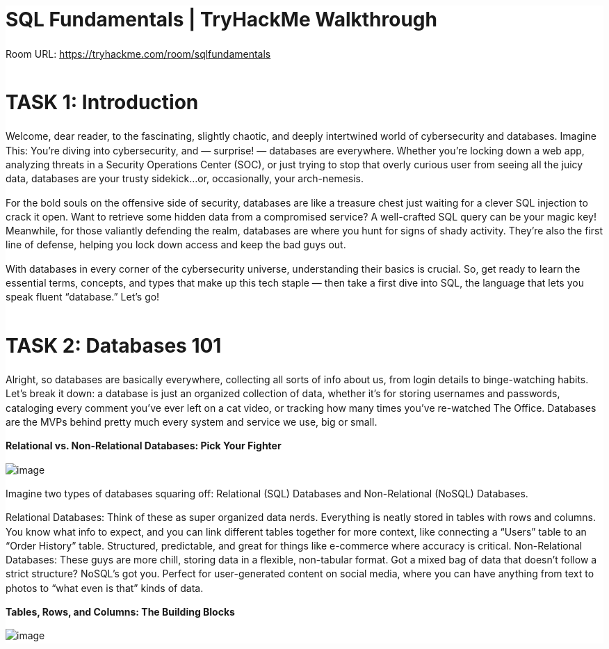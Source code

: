 # SQL Fundamentals | TryHackMe Walkthrough

Room URL: https://tryhackme.com/room/sqlfundamentals

# TASK 1: Introduction

Welcome, dear reader, to the fascinating, slightly chaotic, and deeply intertwined world of cybersecurity and databases. Imagine This: You’re diving into cybersecurity, and — surprise! — databases are everywhere. Whether you’re locking down a web app, analyzing threats in a Security Operations Center (SOC), or just trying to stop that overly curious user from seeing all the juicy data, databases are your trusty sidekick…or, occasionally, your arch-nemesis.

For the bold souls on the offensive side of security, databases are like a treasure chest just waiting for a clever SQL injection to crack it open. Want to retrieve some hidden data from a compromised service? A well-crafted SQL query can be your magic key! Meanwhile, for those valiantly defending the realm, databases are where you hunt for signs of shady activity. They’re also the first line of defense, helping you lock down access and keep the bad guys out.

With databases in every corner of the cybersecurity universe, understanding their basics is crucial. So, get ready to learn the essential terms, concepts, and types that make up this tech staple — then take a first dive into SQL, the language that lets you speak fluent “database.” Let’s go!



# TASK 2: Databases 101

Alright, so databases are basically everywhere, collecting all sorts of info about us, from login details to binge-watching habits. Let’s break it down: a database is just an organized collection of data, whether it’s for storing usernames and passwords, cataloging every comment you’ve ever left on a cat video, or tracking how many times you’ve re-watched The Office. Databases are the MVPs behind pretty much every system and service we use, big or small.

**Relational vs. Non-Relational Databases: Pick Your Fighter**

![image](https://github.com/user-attachments/assets/70f2a1fd-f43f-4e69-a915-01f5c77f61f2)


Imagine two types of databases squaring off: Relational (SQL) Databases and Non-Relational (NoSQL) Databases.

Relational Databases: Think of these as super organized data nerds. Everything is neatly stored in tables with rows and columns. You know what info to expect, and you can link different tables together for more context, like connecting a “Users” table to an “Order History” table. Structured, predictable, and great for things like e-commerce where accuracy is critical.
Non-Relational Databases: These guys are more chill, storing data in a flexible, non-tabular format. Got a mixed bag of data that doesn’t follow a strict structure? NoSQL’s got you. Perfect for user-generated content on social media, where you can have anything from text to photos to “what even is that” kinds of data.

**Tables, Rows, and Columns: The Building Blocks**

![image](https://github.com/user-attachments/assets/18e93651-dac5-4822-a42b-c1ab0fb65829)
